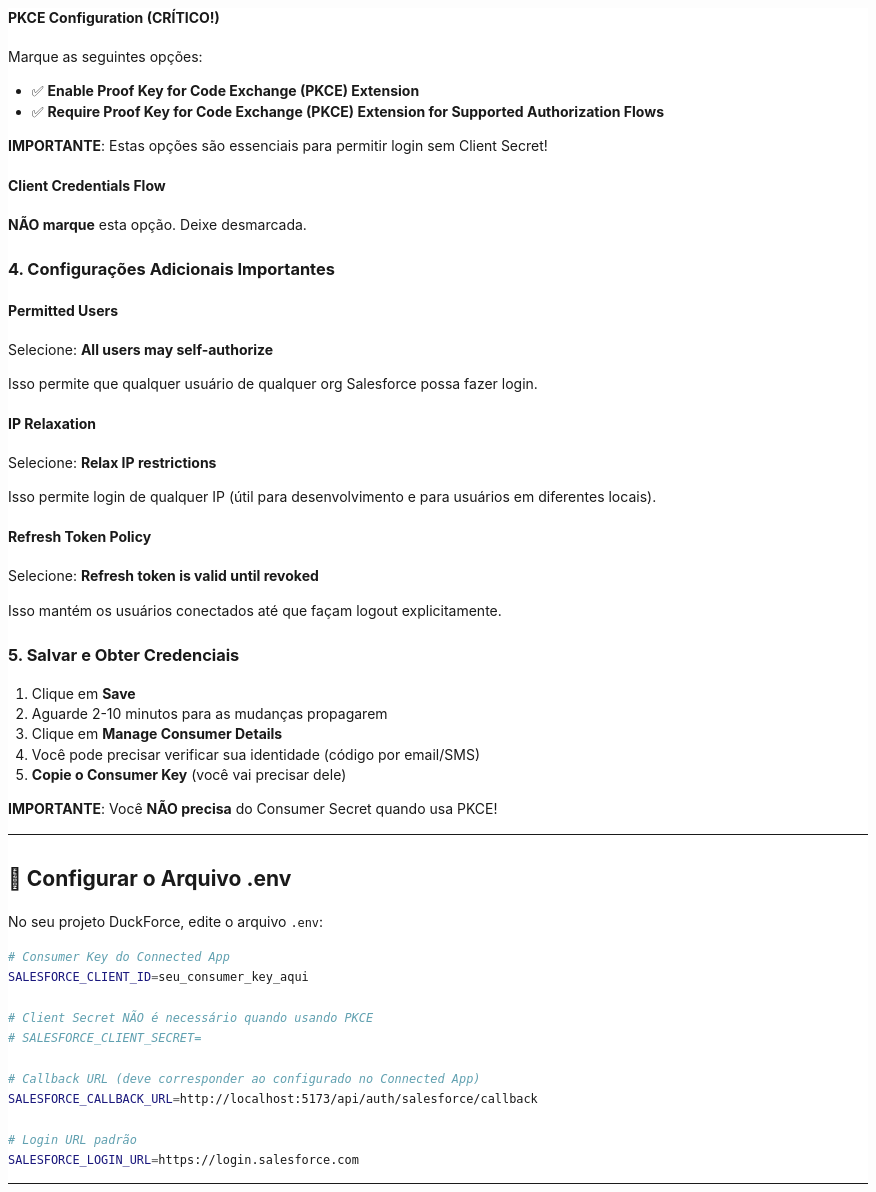 #### PKCE Configuration (CRÍTICO!)

Marque as seguintes opções:

- ✅ **Enable Proof Key for Code Exchange (PKCE) Extension**
- ✅ **Require Proof Key for Code Exchange (PKCE) Extension for Supported Authorization Flows**

**IMPORTANTE**: Estas opções são essenciais para permitir login sem Client Secret!

#### Client Credentials Flow

**NÃO marque** esta opção. Deixe desmarcada.

### 4. Configurações Adicionais Importantes

#### Permitted Users
Selecione: **All users may self-authorize**

Isso permite que qualquer usuário de qualquer org Salesforce possa fazer login.

#### IP Relaxation
Selecione: **Relax IP restrictions**

Isso permite login de qualquer IP (útil para desenvolvimento e para usuários em diferentes locais).

#### Refresh Token Policy
Selecione: **Refresh token is valid until revoked**

Isso mantém os usuários conectados até que façam logout explicitamente.

### 5. Salvar e Obter Credenciais

1. Clique em **Save**
2. Aguarde 2-10 minutos para as mudanças propagarem
3. Clique em **Manage Consumer Details**
4. Você pode precisar verificar sua identidade (código por email/SMS)
5. **Copie o Consumer Key** (você vai precisar dele)

**IMPORTANTE**: Você **NÃO precisa** do Consumer Secret quando usa PKCE!

---

## 🔑 Configurar o Arquivo .env

No seu projeto DuckForce, edite o arquivo `.env`:

```bash
# Consumer Key do Connected App
SALESFORCE_CLIENT_ID=seu_consumer_key_aqui

# Client Secret NÃO é necessário quando usando PKCE
# SALESFORCE_CLIENT_SECRET=

# Callback URL (deve corresponder ao configurado no Connected App)
SALESFORCE_CALLBACK_URL=http://localhost:5173/api/auth/salesforce/callback

# Login URL padrão
SALESFORCE_LOGIN_URL=https://login.salesforce.com
```

---